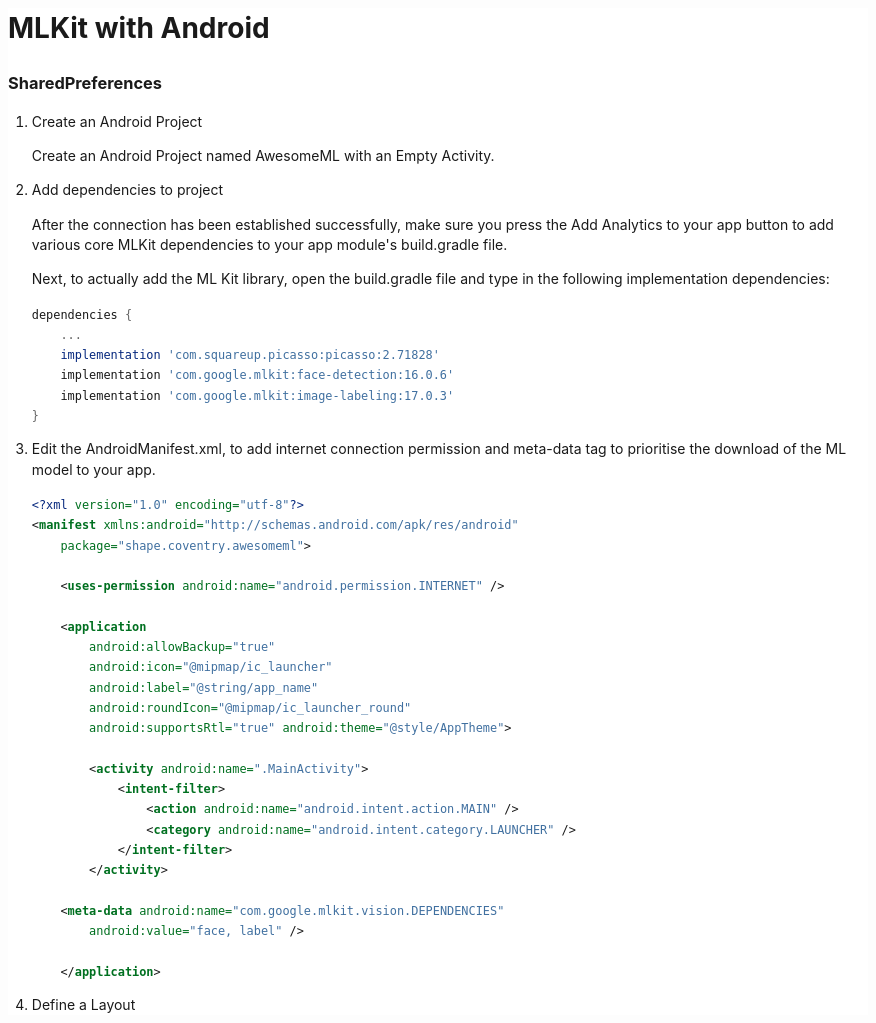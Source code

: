 # MLKit with Android

### SharedPreferences

1. Create an Android Project

    Create an Android Project named AwesomeML with an Empty Activity.

2. Add dependencies to project

    After the connection has been established successfully, make sure you press the Add Analytics to your app button to add various core MLKit dependencies to your app module's build.gradle file.

    Next, to actually add the ML Kit library, open the build.gradle file and type in the
    following implementation dependencies:

    ```gradle
    dependencies { 
        ...
        implementation 'com.squareup.picasso:picasso:2.71828' 
        implementation 'com.google.mlkit:face-detection:16.0.6' 
        implementation 'com.google.mlkit:image-labeling:17.0.3'
    }
    ```

3. Edit the AndroidManifest.xml, to add internet connection permission and meta-data tag to prioritise the download of the ML model to your app.

    ```xml
    <?xml version="1.0" encoding="utf-8"?>
    <manifest xmlns:android="http://schemas.android.com/apk/res/android"
        package="shape.coventry.awesomeml">

        <uses-permission android:name="android.permission.INTERNET" />

        <application
            android:allowBackup="true" 
            android:icon="@mipmap/ic_launcher" 
            android:label="@string/app_name" 
            android:roundIcon="@mipmap/ic_launcher_round" 
            android:supportsRtl="true" android:theme="@style/AppTheme">

            <activity android:name=".MainActivity">
                <intent-filter>
                    <action android:name="android.intent.action.MAIN" />
                    <category android:name="android.intent.category.LAUNCHER" /> 
                </intent-filter>
            </activity>

        <meta-data android:name="com.google.mlkit.vision.DEPENDENCIES" 
            android:value="face, label" />

        </application>
    ```

4. Define a Layout 
